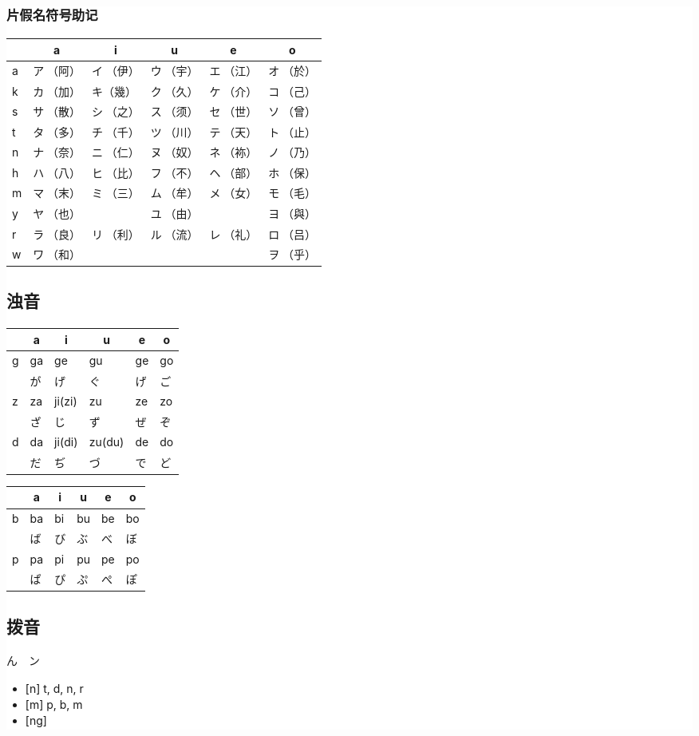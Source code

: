 ### 片假名符号助记

|      | a         | i         | u         | e         | o         |
| ---- | --------- | --------- | --------- | --------- | --------- |
| a    | ア （阿） | イ （伊） | ウ （宇） | エ （江） | オ （於） |
| k    | カ （加） | キ（幾）  | ク （久） | ケ （介） | コ （己） |
| s    | サ （散） | シ （之） | ス （须） | セ （世） | ソ （曾） |
| t    | タ （多） | チ （千） | ツ （川） | テ （天） | ト （止） |
| n    | ナ （奈） | ニ （仁） | ヌ （奴） | ネ （袮） | ノ （乃） |
| h    | ハ （八） | ヒ （比） | フ （不） | ヘ （部） | ホ （保） |
| m    | マ （末） | ミ （三） | ム （牟） | メ （女） | モ （毛） |
| y    | ヤ （也） |           | ユ （由） |           | ヨ （與） |
| r    | ラ （良） | リ （利） | ル （流） | レ （礼） | ロ （吕） |
| w    | ワ （和） |           |           |           | ヲ （乎） |

## 浊音

||a|i|u|e|o|
|---|---|---|---|---|---|
|g|ga|ge|gu|ge|go|
||が|げ|ぐ|げ|ご|
|z|za|ji(zi)|zu|ze|zo|
||ざ|じ|ず|ぜ|ぞ|
|d|da|ji(di)|zu(du)|de|do|
||だ|ぢ|づ|で|ど|

|      | a    | i    | u    | e    | o    |
| ---- | ---- | ---- | ---- | ---- | ---- |
| b    | ba   | bi   | bu   | be   | bo   |
|      | ば   | び   | ぶ   | べ   | ぼ   |
| p    | pa   | pi   | pu   | pe   | po   |
|      | ぱ   | ぴ   | ぷ   | ぺ   | ぽ   |

## 拨音

ん　ン

- [n] t, d, n, r
- [m] p, b, m
- [ng]
